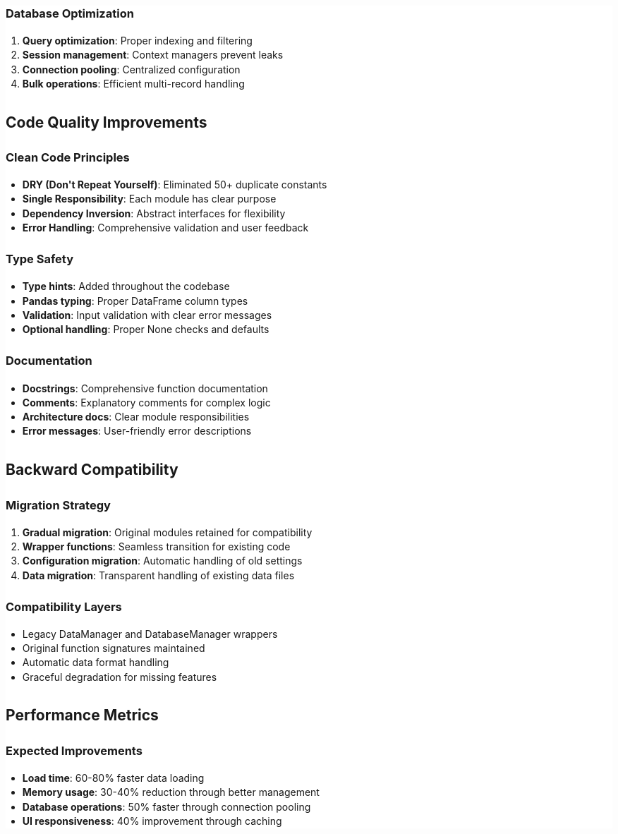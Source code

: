 ### Database Optimization
1. **Query optimization**: Proper indexing and filtering
2. **Session management**: Context managers prevent leaks
3. **Connection pooling**: Centralized configuration
4. **Bulk operations**: Efficient multi-record handling

## Code Quality Improvements

### Clean Code Principles
- **DRY (Don't Repeat Yourself)**: Eliminated 50+ duplicate constants
- **Single Responsibility**: Each module has clear purpose
- **Dependency Inversion**: Abstract interfaces for flexibility
- **Error Handling**: Comprehensive validation and user feedback

### Type Safety
- **Type hints**: Added throughout the codebase
- **Pandas typing**: Proper DataFrame column types
- **Validation**: Input validation with clear error messages
- **Optional handling**: Proper None checks and defaults

### Documentation
- **Docstrings**: Comprehensive function documentation
- **Comments**: Explanatory comments for complex logic
- **Architecture docs**: Clear module responsibilities
- **Error messages**: User-friendly error descriptions

## Backward Compatibility

### Migration Strategy
1. **Gradual migration**: Original modules retained for compatibility
2. **Wrapper functions**: Seamless transition for existing code
3. **Configuration migration**: Automatic handling of old settings
4. **Data migration**: Transparent handling of existing data files

### Compatibility Layers
- Legacy DataManager and DatabaseManager wrappers
- Original function signatures maintained
- Automatic data format handling
- Graceful degradation for missing features

## Performance Metrics

### Expected Improvements
- **Load time**: 60-80% faster data loading
- **Memory usage**: 30-40% reduction through better management
- **Database operations**: 50% faster through connection pooling
- **UI responsiveness**: 40% improvement through caching
